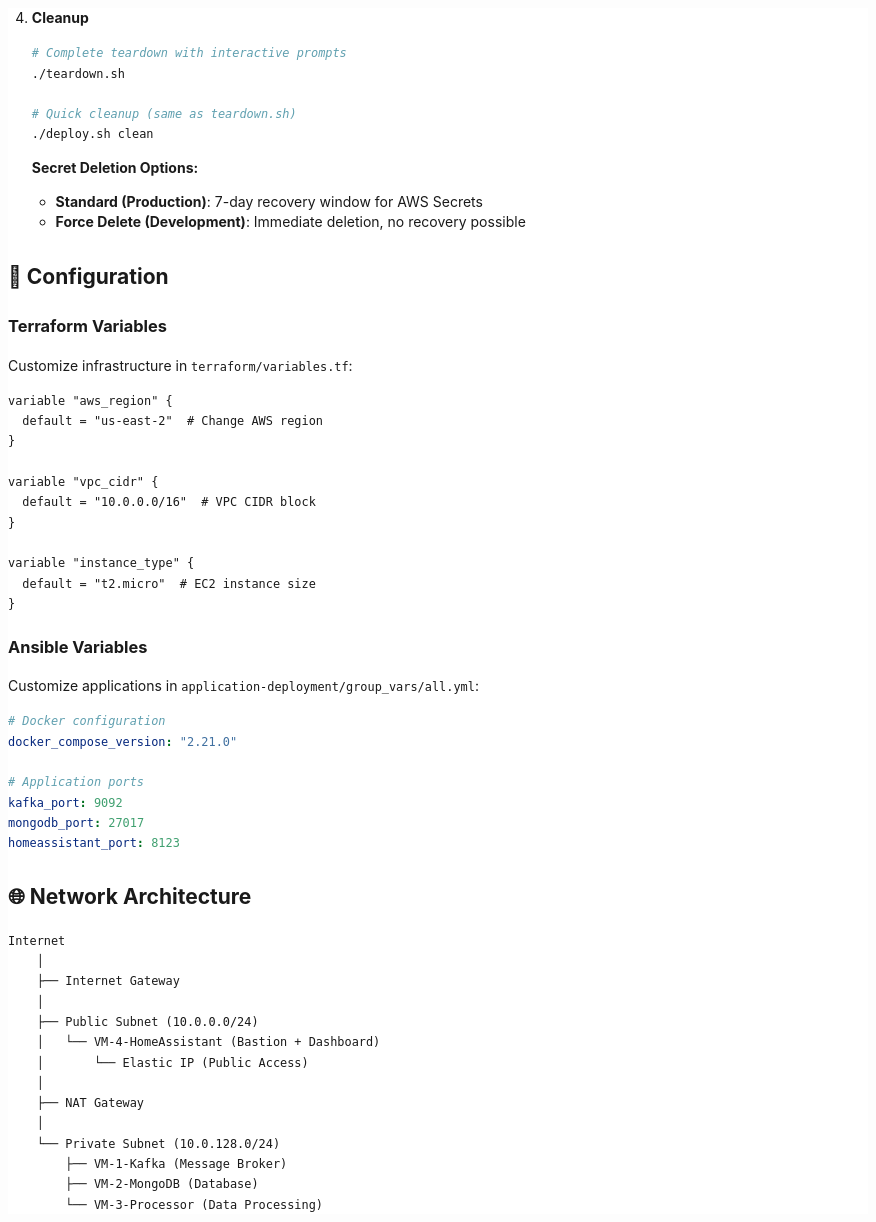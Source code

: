 4. **Cleanup**
   ```bash
   # Complete teardown with interactive prompts
   ./teardown.sh
   
   # Quick cleanup (same as teardown.sh)
   ./deploy.sh clean
   ```

   **Secret Deletion Options:**
   - **Standard (Production)**: 7-day recovery window for AWS Secrets
   - **Force Delete (Development)**: Immediate deletion, no recovery possible

## 🔧 Configuration

### Terraform Variables

Customize infrastructure in `terraform/variables.tf`:

```hcl
variable "aws_region" {
  default = "us-east-2"  # Change AWS region
}

variable "vpc_cidr" {
  default = "10.0.0.0/16"  # VPC CIDR block
}

variable "instance_type" {
  default = "t2.micro"  # EC2 instance size
}
```

### Ansible Variables

Customize applications in `application-deployment/group_vars/all.yml`:

```yaml
# Docker configuration
docker_compose_version: "2.21.0"

# Application ports
kafka_port: 9092
mongodb_port: 27017
homeassistant_port: 8123
```

## 🌐 Network Architecture

```
Internet
    │
    ├── Internet Gateway
    │
    ├── Public Subnet (10.0.0.0/24)
    │   └── VM-4-HomeAssistant (Bastion + Dashboard)
    │       └── Elastic IP (Public Access)
    │
    ├── NAT Gateway
    │
    └── Private Subnet (10.0.128.0/24)
        ├── VM-1-Kafka (Message Broker)
        ├── VM-2-MongoDB (Database)
        └── VM-3-Processor (Data Processing)
```

